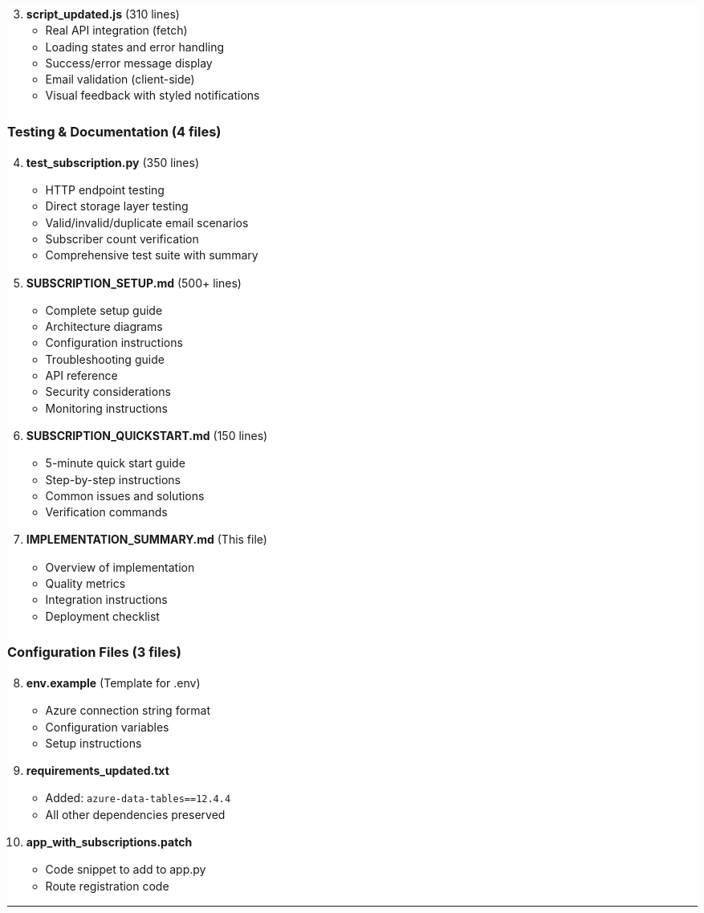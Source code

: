 3. **script_updated.js** (310 lines)
   - Real API integration (fetch)
   - Loading states and error handling
   - Success/error message display
   - Email validation (client-side)
   - Visual feedback with styled notifications

### Testing & Documentation (4 files)

4. **test_subscription.py** (350 lines)
   - HTTP endpoint testing
   - Direct storage layer testing
   - Valid/invalid/duplicate email scenarios
   - Subscriber count verification
   - Comprehensive test suite with summary

5. **SUBSCRIPTION_SETUP.md** (500+ lines)
   - Complete setup guide
   - Architecture diagrams
   - Configuration instructions
   - Troubleshooting guide
   - API reference
   - Security considerations
   - Monitoring instructions

6. **SUBSCRIPTION_QUICKSTART.md** (150 lines)
   - 5-minute quick start guide
   - Step-by-step instructions
   - Common issues and solutions
   - Verification commands

7. **IMPLEMENTATION_SUMMARY.md** (This file)
   - Overview of implementation
   - Quality metrics
   - Integration instructions
   - Deployment checklist

### Configuration Files (3 files)

8. **env.example** (Template for .env)
   - Azure connection string format
   - Configuration variables
   - Setup instructions

9. **requirements_updated.txt**
   - Added: `azure-data-tables==12.4.4`
   - All other dependencies preserved

10. **app_with_subscriptions.patch**
    - Code snippet to add to app.py
    - Route registration code

---
